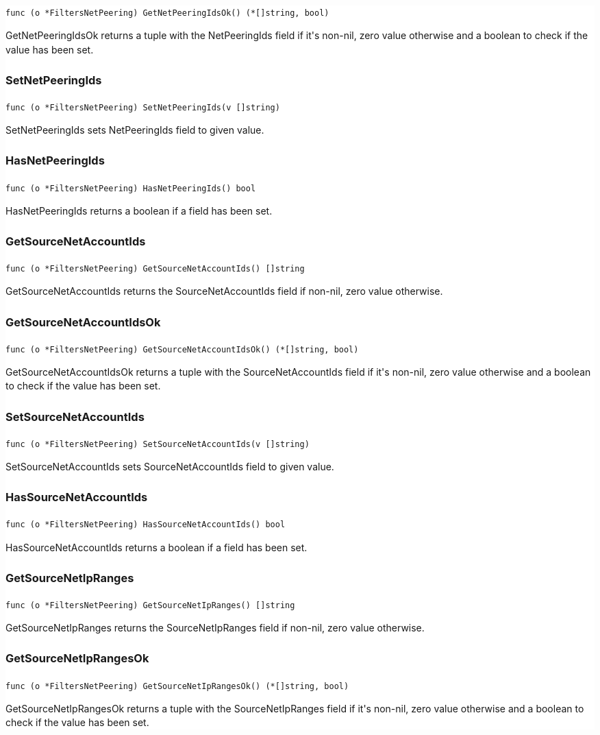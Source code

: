 `func (o *FiltersNetPeering) GetNetPeeringIdsOk() (*[]string, bool)`

GetNetPeeringIdsOk returns a tuple with the NetPeeringIds field if it's non-nil, zero value otherwise
and a boolean to check if the value has been set.

### SetNetPeeringIds

`func (o *FiltersNetPeering) SetNetPeeringIds(v []string)`

SetNetPeeringIds sets NetPeeringIds field to given value.

### HasNetPeeringIds

`func (o *FiltersNetPeering) HasNetPeeringIds() bool`

HasNetPeeringIds returns a boolean if a field has been set.

### GetSourceNetAccountIds

`func (o *FiltersNetPeering) GetSourceNetAccountIds() []string`

GetSourceNetAccountIds returns the SourceNetAccountIds field if non-nil, zero value otherwise.

### GetSourceNetAccountIdsOk

`func (o *FiltersNetPeering) GetSourceNetAccountIdsOk() (*[]string, bool)`

GetSourceNetAccountIdsOk returns a tuple with the SourceNetAccountIds field if it's non-nil, zero value otherwise
and a boolean to check if the value has been set.

### SetSourceNetAccountIds

`func (o *FiltersNetPeering) SetSourceNetAccountIds(v []string)`

SetSourceNetAccountIds sets SourceNetAccountIds field to given value.

### HasSourceNetAccountIds

`func (o *FiltersNetPeering) HasSourceNetAccountIds() bool`

HasSourceNetAccountIds returns a boolean if a field has been set.

### GetSourceNetIpRanges

`func (o *FiltersNetPeering) GetSourceNetIpRanges() []string`

GetSourceNetIpRanges returns the SourceNetIpRanges field if non-nil, zero value otherwise.

### GetSourceNetIpRangesOk

`func (o *FiltersNetPeering) GetSourceNetIpRangesOk() (*[]string, bool)`

GetSourceNetIpRangesOk returns a tuple with the SourceNetIpRanges field if it's non-nil, zero value otherwise
and a boolean to check if the value has been set.
